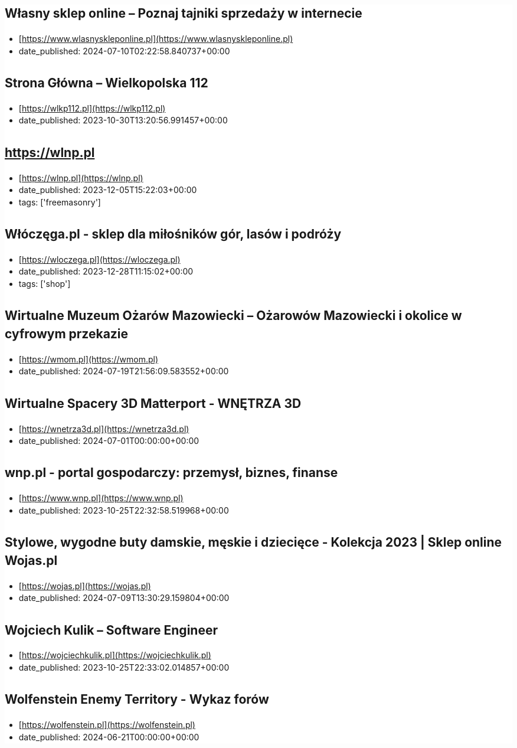  ## Własny sklep online – Poznaj tajniki sprzedaży w internecie
 - [https://www.wlasnyskleponline.pl](https://www.wlasnyskleponline.pl)
 - date_published: 2024-07-10T02:22:58.840737+00:00

 ## Strona Główna – Wielkopolska 112
 - [https://wlkp112.pl](https://wlkp112.pl)
 - date_published: 2023-10-30T13:20:56.991457+00:00

 ## https://wlnp.pl
 - [https://wlnp.pl](https://wlnp.pl)
 - date_published: 2023-12-05T15:22:03+00:00
 - tags: ['freemasonry']

 ## Włóczęga.pl - sklep dla miłośników gór, lasów i podróży
 - [https://wloczega.pl](https://wloczega.pl)
 - date_published: 2023-12-28T11:15:02+00:00
 - tags: ['shop']

 ## Wirtualne Muzeum Ożarów Mazowiecki – Ożarowów Mazowiecki i okolice w cyfrowym przekazie
 - [https://wmom.pl](https://wmom.pl)
 - date_published: 2024-07-19T21:56:09.583552+00:00

 ## Wirtualne Spacery 3D Matterport - WNĘTRZA 3D
 - [https://wnetrza3d.pl](https://wnetrza3d.pl)
 - date_published: 2024-07-01T00:00:00+00:00

 ## wnp.pl - portal gospodarczy: przemysł, biznes, finanse
 - [https://www.wnp.pl](https://www.wnp.pl)
 - date_published: 2023-10-25T22:32:58.519968+00:00

 ## Stylowe, wygodne buty damskie, męskie i dziecięce - Kolekcja 2023 | Sklep online Wojas.pl
 - [https://wojas.pl](https://wojas.pl)
 - date_published: 2024-07-09T13:30:29.159804+00:00

 ## Wojciech Kulik – Software Engineer
 - [https://wojciechkulik.pl](https://wojciechkulik.pl)
 - date_published: 2023-10-25T22:33:02.014857+00:00

 ## Wolfenstein Enemy Territory - Wykaz forów
 - [https://wolfenstein.pl](https://wolfenstein.pl)
 - date_published: 2024-06-21T00:00:00+00:00
